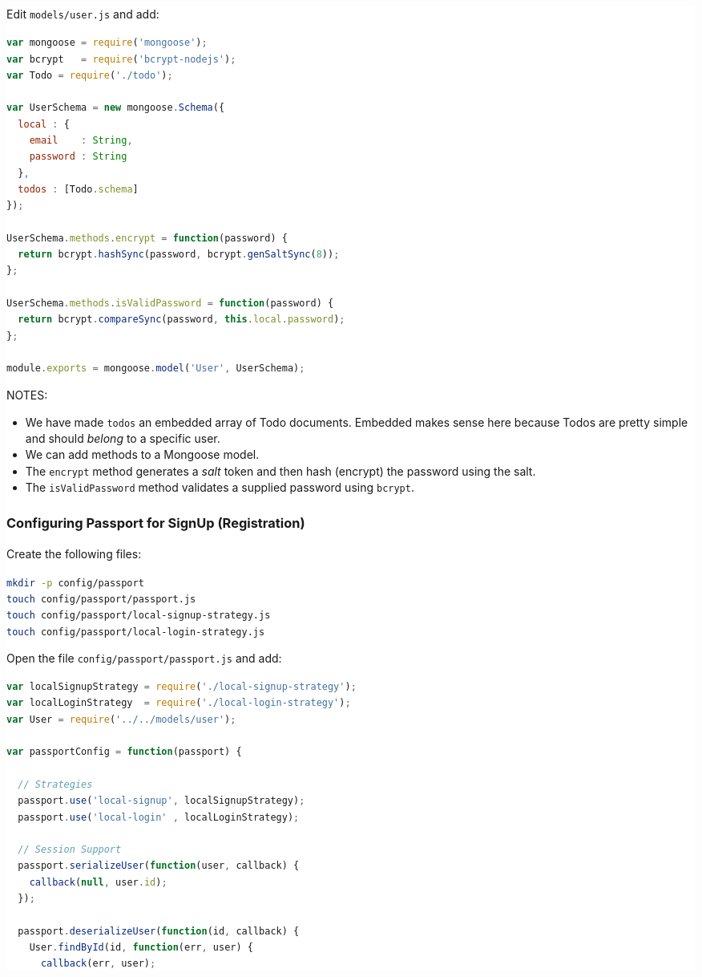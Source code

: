 Edit `models/user.js` and add:

```javascript
var mongoose = require('mongoose');
var bcrypt   = require('bcrypt-nodejs');
var Todo = require('./todo');

var UserSchema = new mongoose.Schema({
  local : {
    email    : String,
    password : String
  },
  todos : [Todo.schema]
});

UserSchema.methods.encrypt = function(password) {
  return bcrypt.hashSync(password, bcrypt.genSaltSync(8));
};

UserSchema.methods.isValidPassword = function(password) {
  return bcrypt.compareSync(password, this.local.password);
};

module.exports = mongoose.model('User', UserSchema);
```

NOTES:

* We have made `todos` an embedded array of Todo documents. Embedded makes sense here because Todos are pretty simple and should _belong_ to a specific user.
* We can add methods to a Mongoose model.
* The `encrypt` method generates a _salt_ token and then hash (encrypt) the password using the salt.
* The `isValidPassword` method validates a supplied password using `bcrypt`.


### Configuring Passport for SignUp (Registration)

Create the following files:

```bash
mkdir -p config/passport
touch config/passport/passport.js
touch config/passport/local-signup-strategy.js
touch config/passport/local-login-strategy.js
```

Open the file `config/passport/passport.js` and add:

```javascript
var localSignupStrategy = require('./local-signup-strategy');
var localLoginStrategy  = require('./local-login-strategy');
var User = require('../../models/user');

var passportConfig = function(passport) {

  // Strategies
  passport.use('local-signup', localSignupStrategy);
  passport.use('local-login' , localLoginStrategy);

  // Session Support
  passport.serializeUser(function(user, callback) {
    callback(null, user.id);
  });

  passport.deserializeUser(function(id, callback) {
    User.findById(id, function(err, user) {
      callback(err, user);
```